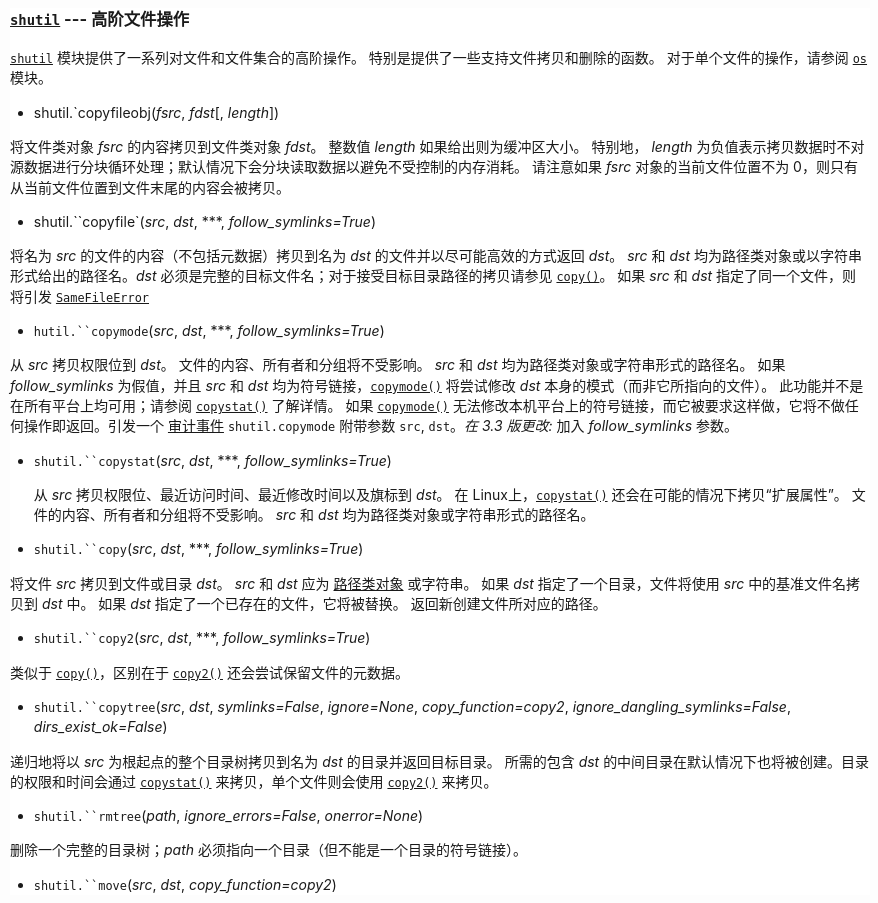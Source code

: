 ### [`shutil`](https://docs.python.org/zh-cn/3/library/shutil.html#module-shutil) --- 高阶文件操作

[`shutil`](https://docs.python.org/zh-cn/3/library/shutil.html#module-shutil) 模块提供了一系列对文件和文件集合的高阶操作。 特别是提供了一些支持文件拷贝和删除的函数。 对于单个文件的操作，请参阅 [`os`](https://docs.python.org/zh-cn/3/library/os.html#module-os) 模块。

* shutil.`copyfileobj(*fsrc*, *fdst*[, *length*])

将文件类对象 *fsrc* 的内容拷贝到文件类对象 *fdst*。 整数值 *length* 如果给出则为缓冲区大小。 特别地， *length* 为负值表示拷贝数据时不对源数据进行分块循环处理；默认情况下会分块读取数据以避免不受控制的内存消耗。 请注意如果 *fsrc* 对象的当前文件位置不为 0，则只有从当前文件位置到文件末尾的内容会被拷贝。

* shutil.``copyfile`(*src*, *dst*, ***, *follow_symlinks=True*)

将名为 *src* 的文件的内容（不包括元数据）拷贝到名为 *dst* 的文件并以尽可能高效的方式返回 *dst*。 *src* 和 *dst* 均为路径类对象或以字符串形式给出的路径名。*dst* 必须是完整的目标文件名；对于接受目标目录路径的拷贝请参见 [`copy()`](https://docs.python.org/zh-cn/3/library/shutil.html#shutil.copy)。 如果 *src* 和 *dst* 指定了同一个文件，则将引发 [`SameFileError`](https://docs.python.org/zh-cn/3/library/shutil.html#shutil.SameFileError)

+ `hutil.``copymode`(*src*, *dst*, ***, *follow_symlinks=True*)

从 *src* 拷贝权限位到 *dst*。 文件的内容、所有者和分组将不受影响。 *src* 和 *dst* 均为路径类对象或字符串形式的路径名。 如果 *follow_symlinks* 为假值，并且 *src* 和 *dst* 均为符号链接，[`copymode()`](https://docs.python.org/zh-cn/3/library/shutil.html#shutil.copymode) 将尝试修改 *dst* 本身的模式（而非它所指向的文件）。 此功能并不是在所有平台上均可用；请参阅 [`copystat()`](https://docs.python.org/zh-cn/3/library/shutil.html#shutil.copystat) 了解详情。 如果 [`copymode()`](https://docs.python.org/zh-cn/3/library/shutil.html#shutil.copymode) 无法修改本机平台上的符号链接，而它被要求这样做，它将不做任何操作即返回。引发一个 [审计事件](https://docs.python.org/zh-cn/3/library/sys.html#auditing) `shutil.copymode` 附带参数 `src`, `dst`。*在 3.3 版更改:* 加入 *follow_symlinks* 参数。

- `shutil.``copystat`(*src*, *dst*, ***, *follow_symlinks=True*)

  从 *src* 拷贝权限位、最近访问时间、最近修改时间以及旗标到 *dst*。 在 Linux上，[`copystat()`](https://docs.python.org/zh-cn/3/library/shutil.html#shutil.copystat) 还会在可能的情况下拷贝“扩展属性”。 文件的内容、所有者和分组将不受影响。 *src* 和 *dst* 均为路径类对象或字符串形式的路径名。

* `shutil.``copy`(*src*, *dst*, ***, *follow_symlinks=True*)

将文件 *src* 拷贝到文件或目录 *dst*。 *src* 和 *dst* 应为 [路径类对象](https://docs.python.org/zh-cn/3/glossary.html#term-path-like-object) 或字符串。 如果 *dst* 指定了一个目录，文件将使用 *src* 中的基准文件名拷贝到 *dst* 中。 如果 *dst* 指定了一个已存在的文件，它将被替换。 返回新创建文件所对应的路径。

* `shutil.``copy2`(*src*, *dst*, ***, *follow_symlinks=True*)

类似于 [`copy()`](https://docs.python.org/zh-cn/3/library/shutil.html#shutil.copy)，区别在于 [`copy2()`](https://docs.python.org/zh-cn/3/library/shutil.html#shutil.copy2) 还会尝试保留文件的元数据。

* `shutil.``copytree`(*src*, *dst*, *symlinks=False*, *ignore=None*, *copy_function=copy2*, *ignore_dangling_symlinks=False*, *dirs_exist_ok=False*)

递归地将以 *src* 为根起点的整个目录树拷贝到名为 *dst* 的目录并返回目标目录。 所需的包含 *dst* 的中间目录在默认情况下也将被创建。目录的权限和时间会通过 [`copystat()`](https://docs.python.org/zh-cn/3/library/shutil.html#shutil.copystat) 来拷贝，单个文件则会使用 [`copy2()`](https://docs.python.org/zh-cn/3/library/shutil.html#shutil.copy2) 来拷贝。

* `shutil.``rmtree`(*path*, *ignore_errors=False*, *onerror=None*)

删除一个完整的目录树；*path* 必须指向一个目录（但不能是一个目录的符号链接）。 

* `shutil.``move`(*src*, *dst*, *copy_function=copy2*)
